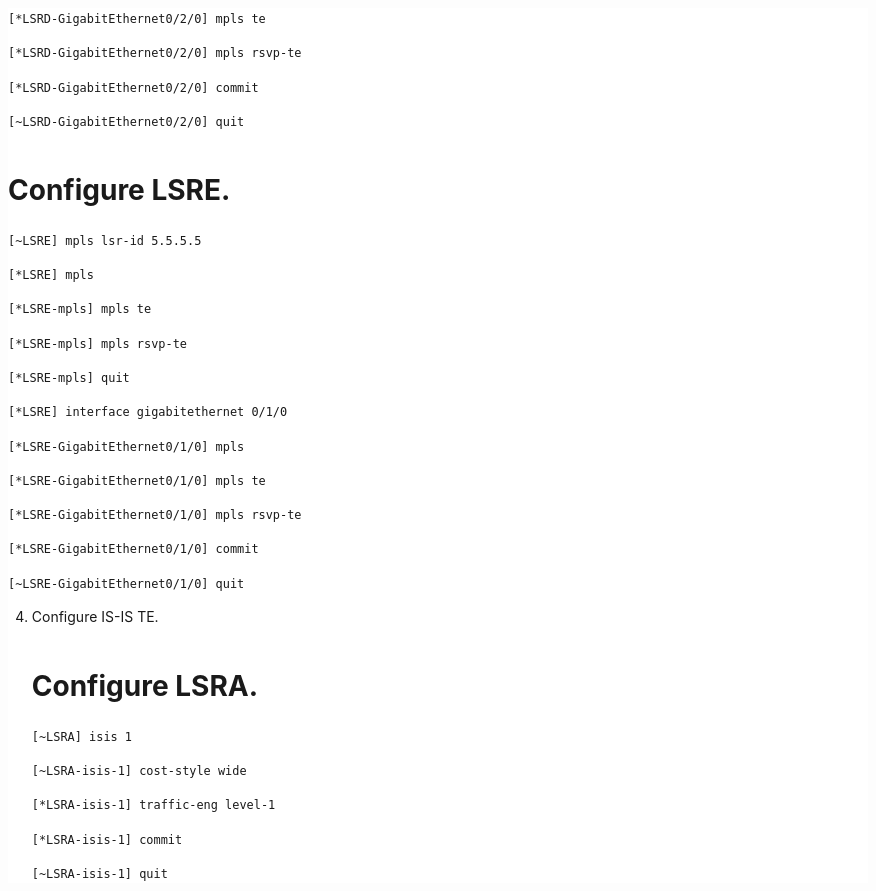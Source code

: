    ```
   [*LSRD-GigabitEthernet0/2/0] mpls te
   ```
   ```
   [*LSRD-GigabitEthernet0/2/0] mpls rsvp-te
   ```
   ```
   [*LSRD-GigabitEthernet0/2/0] commit
   ```
   ```
   [~LSRD-GigabitEthernet0/2/0] quit
   ```
   
   # Configure LSRE.
   
   ```
   [~LSRE] mpls lsr-id 5.5.5.5
   ```
   ```
   [*LSRE] mpls
   ```
   ```
   [*LSRE-mpls] mpls te
   ```
   ```
   [*LSRE-mpls] mpls rsvp-te
   ```
   ```
   [*LSRE-mpls] quit
   ```
   ```
   [*LSRE] interface gigabitethernet 0/1/0
   ```
   ```
   [*LSRE-GigabitEthernet0/1/0] mpls
   ```
   ```
   [*LSRE-GigabitEthernet0/1/0] mpls te
   ```
   ```
   [*LSRE-GigabitEthernet0/1/0] mpls rsvp-te
   ```
   ```
   [*LSRE-GigabitEthernet0/1/0] commit
   ```
   ```
   [~LSRE-GigabitEthernet0/1/0] quit
   ```
4. Configure IS-IS TE.
   
   
   
   # Configure LSRA.
   
   ```
   [~LSRA] isis 1
   ```
   ```
   [~LSRA-isis-1] cost-style wide
   ```
   ```
   [*LSRA-isis-1] traffic-eng level-1
   ```
   ```
   [*LSRA-isis-1] commit
   ```
   ```
   [~LSRA-isis-1] quit
   ```
   